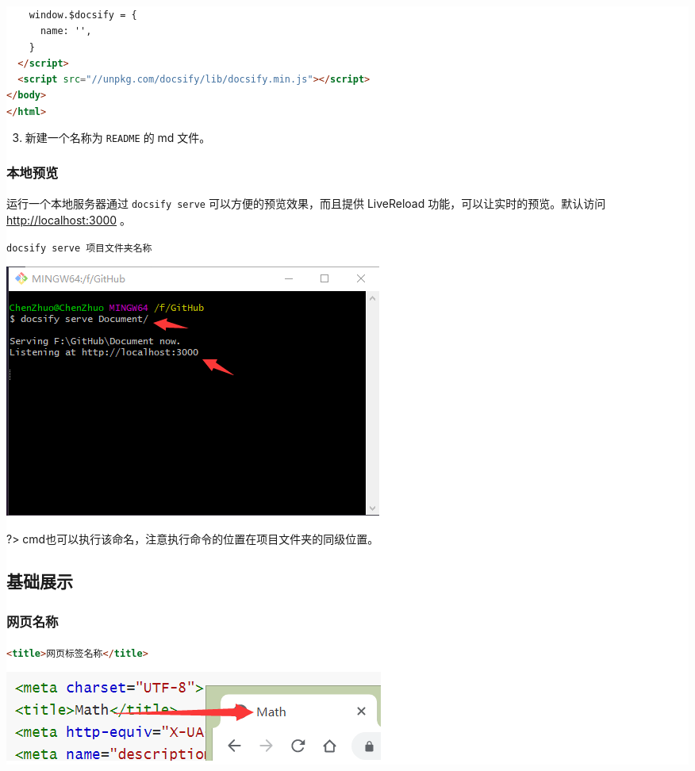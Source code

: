 ```html
    window.$docsify = {
      name: '',
    }
  </script>
  <script src="//unpkg.com/docsify/lib/docsify.min.js"></script>
</body>
</html>

```

3. 新建一个名称为 `README` 的 md 文件。

### 本地预览

运行一个本地服务器通过 `docsify serve` 可以方便的预览效果，而且提供 LiveReload 功能，可以让实时的预览。默认访问 [http://localhost:3000](http://localhost:3000/) 。

```
docsify serve 项目文件夹名称
```

![QQ截图20210708000909](image/QQ截图20210708000909.png)

?> cmd也可以执行该命名，注意执行命令的位置在项目文件夹的同级位置。

## 基础展示

### 网页名称

```html
<title>网页标签名称</title>
```

![QQ截图20191201163402](image/QQ截图20191201163402.png)
